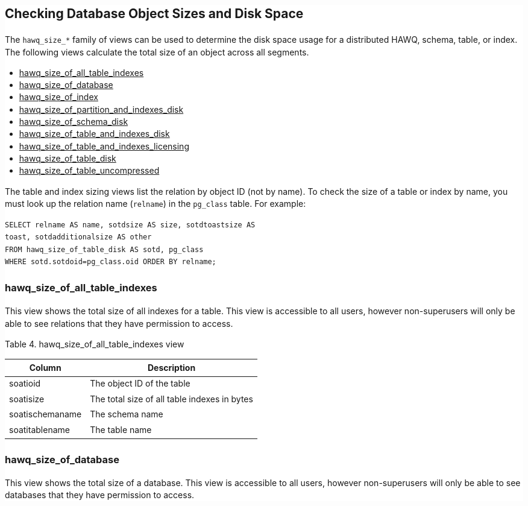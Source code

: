 
## Checking Database Object Sizes and Disk Space<a id="topic38"></a>

The `hawq_size_*` family of views can be used to determine the disk space usage for a distributed HAWQ, schema, table, or index. The following views calculate the total size of an object across all segments.

-   [hawq\_size\_of\_all\_table\_indexes](#topic39)
-   [hawq\_size\_of\_database](#topic40)
-   [hawq\_size\_of\_index](#topic41)
-   [hawq\_size\_of\_partition\_and\_indexes\_disk](#topic42)
-   [hawq\_size\_of\_schema\_disk](#topic43)
-   [hawq\_size\_of\_table\_and\_indexes\_disk](#topic44)
-   [hawq\_size\_of\_table\_and\_indexes\_licensing](#topic45)
-   [hawq\_size\_of\_table\_disk](#topic46)
-   [hawq\_size\_of\_table\_uncompressed](#topic47)

The table and index sizing views list the relation by object ID (not by name). To check the size of a table or index by name, you must look up the relation name (`relname`) in the `pg_class` table. For example:

``` pre
SELECT relname AS name, sotdsize AS size, sotdtoastsize AS 
toast, sotdadditionalsize AS other 
FROM hawq_size_of_table_disk AS sotd, pg_class 
WHERE sotd.sotdoid=pg_class.oid ORDER BY relname;
```

### hawq\_size\_of\_all\_table\_indexes<a id="topic39"></a>

This view shows the total size of all indexes for a table. This view is accessible to all users, however non-superusers will only be able to see relations that they have permission to access.

<a id="topic39__ie181657"></a>

<span class="tablecap">Table 4. hawq\_size\_of\_all\_table\_indexes view</span>

| Column          | Description                                  |
|-----------------|----------------------------------------------|
| soatioid        | The object ID of the table                   |
| soatisize       | The total size of all table indexes in bytes |
| soatischemaname | The schema name                              |
| soatitablename  | The table name                               |


### hawq\_size\_of\_database<a id="topic40"></a>

This view shows the total size of a database. This view is accessible to all users, however non-superusers will only be able to see databases that they have permission to access.

<a id="topic40__ie181758"></a>
